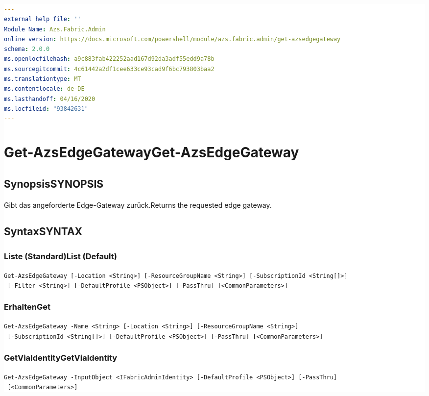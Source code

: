```yaml
---
external help file: ''
Module Name: Azs.Fabric.Admin
online version: https://docs.microsoft.com/powershell/module/azs.fabric.admin/get-azsedgegateway
schema: 2.0.0
ms.openlocfilehash: a9c883fab422252aad167d92da3adf55edd9a78b
ms.sourcegitcommit: 4c61442a2df1cee633ce93cad9f6bc793803baa2
ms.translationtype: MT
ms.contentlocale: de-DE
ms.lasthandoff: 04/16/2020
ms.locfileid: "93842631"
---
```

# <span data-ttu-id="c1d1d-101">Get-AzsEdgeGateway</span><span class="sxs-lookup"><span data-stu-id="c1d1d-101">Get-AzsEdgeGateway</span></span>

## <span data-ttu-id="c1d1d-102">Synopsis</span><span class="sxs-lookup"><span data-stu-id="c1d1d-102">SYNOPSIS</span></span>
<span data-ttu-id="c1d1d-103">Gibt das angeforderte Edge-Gateway zurück.</span><span class="sxs-lookup"><span data-stu-id="c1d1d-103">Returns the requested edge gateway.</span></span>

## <span data-ttu-id="c1d1d-104">Syntax</span><span class="sxs-lookup"><span data-stu-id="c1d1d-104">SYNTAX</span></span>

### <span data-ttu-id="c1d1d-105">Liste (Standard)</span><span class="sxs-lookup"><span data-stu-id="c1d1d-105">List (Default)</span></span>
```
Get-AzsEdgeGateway [-Location <String>] [-ResourceGroupName <String>] [-SubscriptionId <String[]>]
 [-Filter <String>] [-DefaultProfile <PSObject>] [-PassThru] [<CommonParameters>]
```

### <span data-ttu-id="c1d1d-106">Erhalten</span><span class="sxs-lookup"><span data-stu-id="c1d1d-106">Get</span></span>
```
Get-AzsEdgeGateway -Name <String> [-Location <String>] [-ResourceGroupName <String>]
 [-SubscriptionId <String[]>] [-DefaultProfile <PSObject>] [-PassThru] [<CommonParameters>]
```

### <span data-ttu-id="c1d1d-107">GetViaIdentity</span><span class="sxs-lookup"><span data-stu-id="c1d1d-107">GetViaIdentity</span></span>
```
Get-AzsEdgeGateway -InputObject <IFabricAdminIdentity> [-DefaultProfile <PSObject>] [-PassThru]
 [<CommonParameters>]
```
